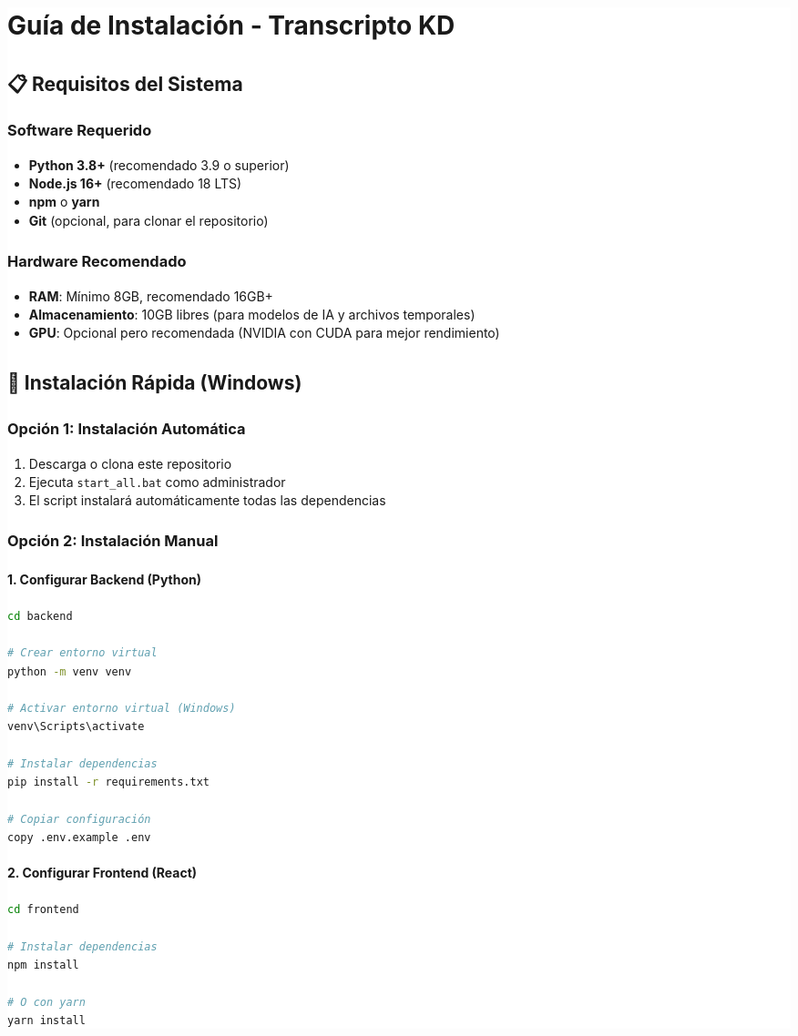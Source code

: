 # Guía de Instalación - Transcripto KD

## 📋 Requisitos del Sistema

### Software Requerido
- **Python 3.8+** (recomendado 3.9 o superior)
- **Node.js 16+** (recomendado 18 LTS)
- **npm** o **yarn**
- **Git** (opcional, para clonar el repositorio)

### Hardware Recomendado
- **RAM**: Mínimo 8GB, recomendado 16GB+
- **Almacenamiento**: 10GB libres (para modelos de IA y archivos temporales)
- **GPU**: Opcional pero recomendada (NVIDIA con CUDA para mejor rendimiento)

## 🚀 Instalación Rápida (Windows)

### Opción 1: Instalación Automática
1. Descarga o clona este repositorio
2. Ejecuta `start_all.bat` como administrador
3. El script instalará automáticamente todas las dependencias

### Opción 2: Instalación Manual

#### 1. Configurar Backend (Python)
```bash
cd backend

# Crear entorno virtual
python -m venv venv

# Activar entorno virtual (Windows)
venv\Scripts\activate

# Instalar dependencias
pip install -r requirements.txt

# Copiar configuración
copy .env.example .env
```

#### 2. Configurar Frontend (React)
```bash
cd frontend

# Instalar dependencias
npm install

# O con yarn
yarn install
```
